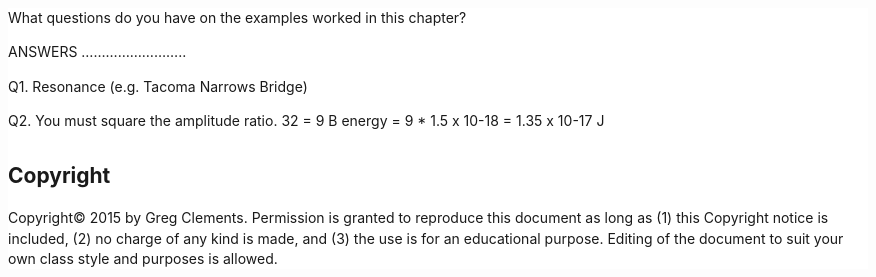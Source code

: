 What questions do you have on the examples worked in this chapter?

ANSWERS   ……………………..

Q1. Resonance   (e.g. Tacoma Narrows Bridge)

Q2. You must square the amplitude ratio. 32 = 9    B energy = 9 \* 1.5 x 10-18 = 1.35 x 10-17 J

## Copyright

Copyright© 2015 by Greg Clements. Permission is granted to reproduce this document as long as (1) this Copyright notice is included, (2) no charge of any kind is made, and (3) the use is for an educational purpose. Editing of the document to suit your own class style and purposes is allowed.